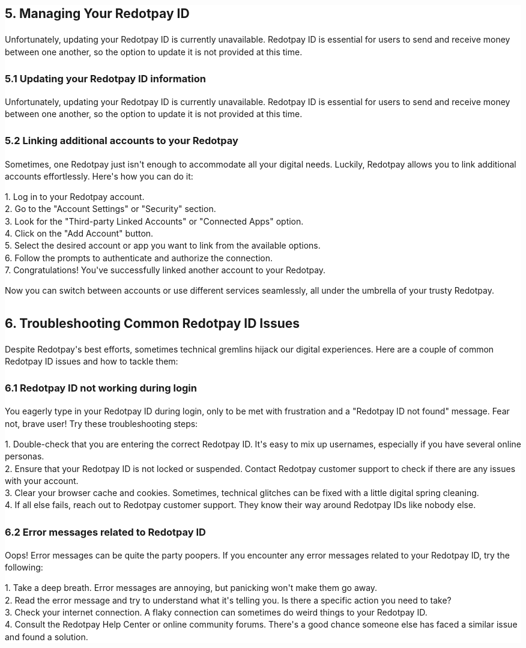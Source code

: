 ## 5\. Managing Your Redotpay ID

Unfortunately, updating your Redotpay ID is currently unavailable. Redotpay ID is essential for users to send and receive money between one another, so the option to update it is not provided at this time.

### 5.1 Updating your Redotpay ID information

Unfortunately, updating your Redotpay ID is currently unavailable. Redotpay ID is essential for users to send and receive money between one another, so the option to update it is not provided at this time.

### 5.2 Linking additional accounts to your Redotpay

Sometimes, one Redotpay just isn't enough to accommodate all your digital needs. Luckily, Redotpay allows you to link additional accounts effortlessly. Here's how you can do it:

1\. Log in to your Redotpay account.  
2\. Go to the "Account Settings" or "Security" section.  
3\. Look for the "Third-party Linked Accounts" or "Connected Apps" option.  
4\. Click on the "Add Account" button.  
5\. Select the desired account or app you want to link from the available options.  
6\. Follow the prompts to authenticate and authorize the connection.  
7\. Congratulations! You've successfully linked another account to your Redotpay.

Now you can switch between accounts or use different services seamlessly, all under the umbrella of your trusty Redotpay.

## 6\. Troubleshooting Common Redotpay ID Issues

Despite Redotpay's best efforts, sometimes technical gremlins hijack our digital experiences. Here are a couple of common Redotpay ID issues and how to tackle them:

### 6.1 Redotpay ID not working during login

You eagerly type in your Redotpay ID during login, only to be met with frustration and a "Redotpay ID not found" message. Fear not, brave user! Try these troubleshooting steps:

1\. Double-check that you are entering the correct Redotpay ID. It's easy to mix up usernames, especially if you have several online personas.  
2\. Ensure that your Redotpay ID is not locked or suspended. Contact Redotpay customer support to check if there are any issues with your account.  
3\. Clear your browser cache and cookies. Sometimes, technical glitches can be fixed with a little digital spring cleaning.  
4\. If all else fails, reach out to Redotpay customer support. They know their way around Redotpay IDs like nobody else.

### 6.2 Error messages related to Redotpay ID

Oops! Error messages can be quite the party poopers. If you encounter any error messages related to your Redotpay ID, try the following:

1\. Take a deep breath. Error messages are annoying, but panicking won't make them go away.  
2\. Read the error message and try to understand what it's telling you. Is there a specific action you need to take?  
3\. Check your internet connection. A flaky connection can sometimes do weird things to your Redotpay ID.  
4\. Consult the Redotpay Help Center or online community forums. There's a good chance someone else has faced a similar issue and found a solution.
